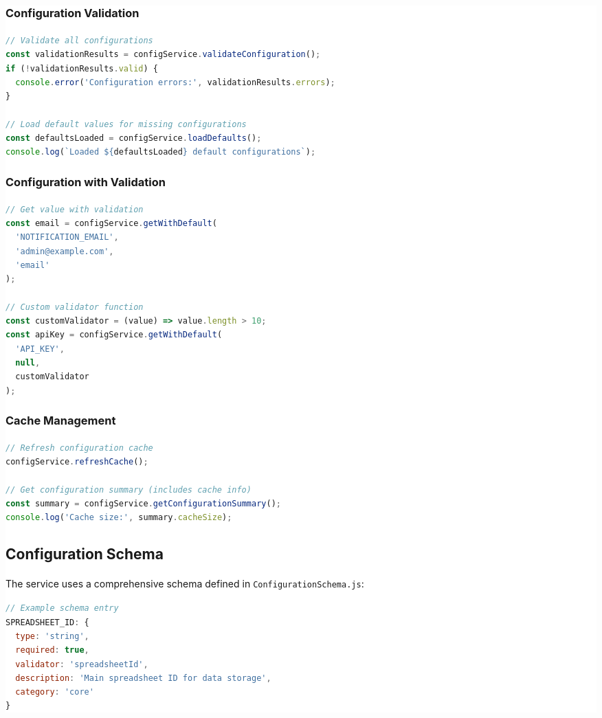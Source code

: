 ### Configuration Validation

```javascript
// Validate all configurations
const validationResults = configService.validateConfiguration();
if (!validationResults.valid) {
  console.error('Configuration errors:', validationResults.errors);
}

// Load default values for missing configurations
const defaultsLoaded = configService.loadDefaults();
console.log(`Loaded ${defaultsLoaded} default configurations`);
```

### Configuration with Validation

```javascript
// Get value with validation
const email = configService.getWithDefault(
  'NOTIFICATION_EMAIL',
  'admin@example.com',
  'email'
);

// Custom validator function
const customValidator = (value) => value.length > 10;
const apiKey = configService.getWithDefault(
  'API_KEY',
  null,
  customValidator
);
```

### Cache Management

```javascript
// Refresh configuration cache
configService.refreshCache();

// Get configuration summary (includes cache info)
const summary = configService.getConfigurationSummary();
console.log('Cache size:', summary.cacheSize);
```

## Configuration Schema

The service uses a comprehensive schema defined in `ConfigurationSchema.js`:

```javascript
// Example schema entry
SPREADSHEET_ID: {
  type: 'string',
  required: true,
  validator: 'spreadsheetId',
  description: 'Main spreadsheet ID for data storage',
  category: 'core'
}
```

